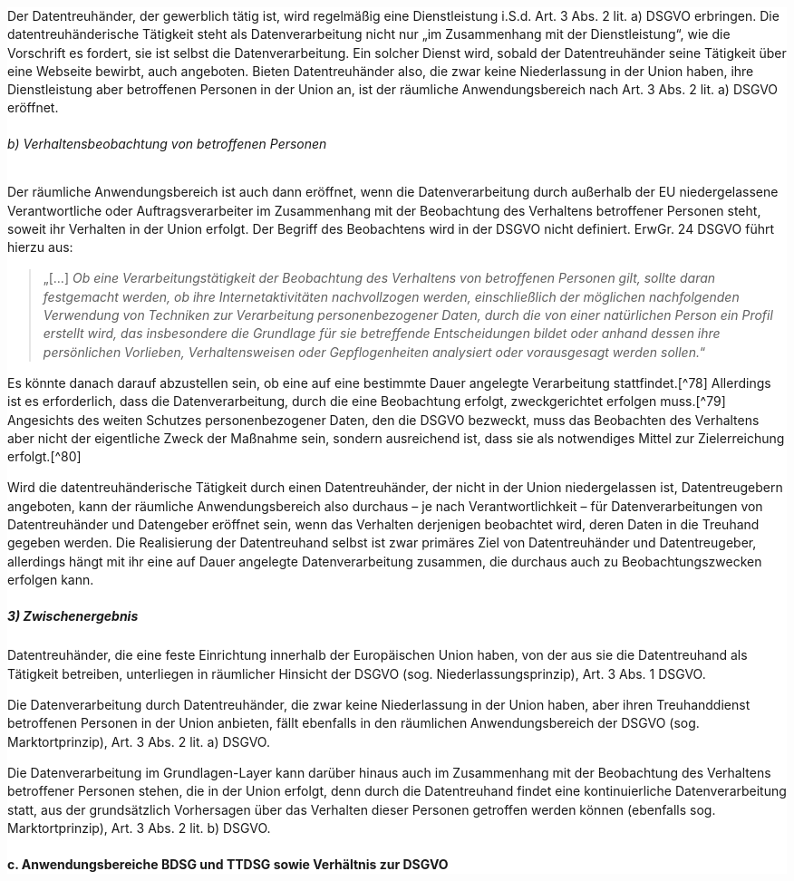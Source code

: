 Der Datentreuhänder, der gewerblich tätig ist, wird regelmäßig eine Dienstleistung i.S.d. Art. 3 Abs. 2 lit. a) DSGVO erbringen. Die datentreuhänderische Tätigkeit steht als Datenverarbeitung nicht nur „im Zusammenhang mit der Dienstleistung“, wie die Vorschrift es fordert, sie ist selbst die Datenverarbeitung. Ein solcher Dienst wird, sobald der Datentreuhänder seine Tätigkeit über eine Webseite bewirbt, auch angeboten. Bieten Datentreuhänder also, die zwar keine Niederlassung in der Union haben, ihre Dienstleistung aber betroffenen Personen in der Union an, ist der räumliche Anwendungsbereich nach Art. 3 Abs. 2 lit. a) DSGVO eröffnet.

###### b) Verhaltensbeobachtung von betroffenen Personen

Der räumliche Anwendungsbereich ist auch dann eröffnet, wenn die Datenverarbeitung durch außerhalb der EU niedergelassene Verantwortliche oder Auftragsverarbeiter im Zusammenhang mit der Beobachtung des Verhaltens betroffener Personen steht, soweit ihr Verhalten in der Union erfolgt. Der Begriff des Beobachtens wird in der DSGVO nicht definiert. ErwGr. 24 DSGVO führt hierzu aus:

>„[…] _Ob eine Verarbeitungstätigkeit der Beobachtung des Verhaltens von betroffenen Personen gilt, sollte daran festgemacht werden, ob ihre Internetaktivitäten nachvollzogen werden, einschließlich der möglichen nachfolgenden Verwendung von Techniken zur Verarbeitung personenbezogener Daten, durch die von einer natürlichen Person ein Profil erstellt wird, das insbesondere die Grundlage für sie betreffende Entscheidungen bildet oder anhand dessen ihre persönlichen Vorlieben, Verhaltensweisen oder Gepflogenheiten analysiert oder vorausgesagt werden sollen._“

Es könnte danach darauf abzustellen sein, ob eine auf eine bestimmte Dauer angelegte Verarbeitung stattfindet.[^78] Allerdings ist es erforderlich, dass die Datenverarbeitung, durch die eine Beobachtung erfolgt, zweckgerichtet erfolgen muss.[^79] Angesichts des weiten Schutzes personenbezogener Daten, den die DSGVO bezweckt, muss das Beobachten des Verhaltens aber nicht der eigentliche Zweck der Maßnahme sein, sondern ausreichend ist, dass sie als notwendiges Mittel zur Zielerreichung erfolgt.[^80]

Wird die datentreuhänderische Tätigkeit durch einen Datentreuhänder, der nicht in der Union niedergelassen ist, Datentreugebern angeboten, kann der räumliche Anwendungsbereich also durchaus – je nach Verantwortlichkeit – für Datenverarbeitungen von Datentreuhänder und Datengeber eröffnet sein, wenn das Verhalten derjenigen beobachtet wird, deren Daten in die Treuhand gegeben werden. Die Realisierung der Datentreuhand selbst ist zwar primäres Ziel von Datentreuhänder und Datentreugeber, allerdings hängt mit ihr eine auf Dauer angelegte Datenverarbeitung zusammen, die durchaus auch zu Beobachtungszwecken erfolgen kann.

##### 3) Zwischenergebnis

Datentreuhänder, die eine feste Einrichtung innerhalb der Europäischen Union haben, von der aus sie die Datentreuhand als Tätigkeit betreiben, unterliegen in räumlicher Hinsicht der DSGVO (sog. Niederlassungsprinzip), Art. 3 Abs. 1 DSGVO.

Die Datenverarbeitung durch Datentreuhänder, die zwar keine Niederlassung in der Union haben, aber ihren Treuhanddienst betroffenen Personen in der Union anbieten, fällt ebenfalls in den räumlichen Anwendungsbereich der DSGVO (sog. Marktortprinzip), Art. 3 Abs. 2 lit. a) DSGVO.

Die Datenverarbeitung im Grundlagen-Layer kann darüber hinaus auch im Zusammenhang mit der Beobachtung des Verhaltens betroffener Personen stehen, die in der Union erfolgt, denn durch die Datentreuhand findet eine kontinuierliche Datenverarbeitung statt, aus der grundsätzlich Vorhersagen über das Verhalten dieser Personen getroffen werden können (ebenfalls sog. Marktortprinzip), Art. 3 Abs. 2 lit. b) DSGVO.

#### c. Anwendungsbereiche BDSG und TTDSG sowie Verhältnis zur DSGVO
